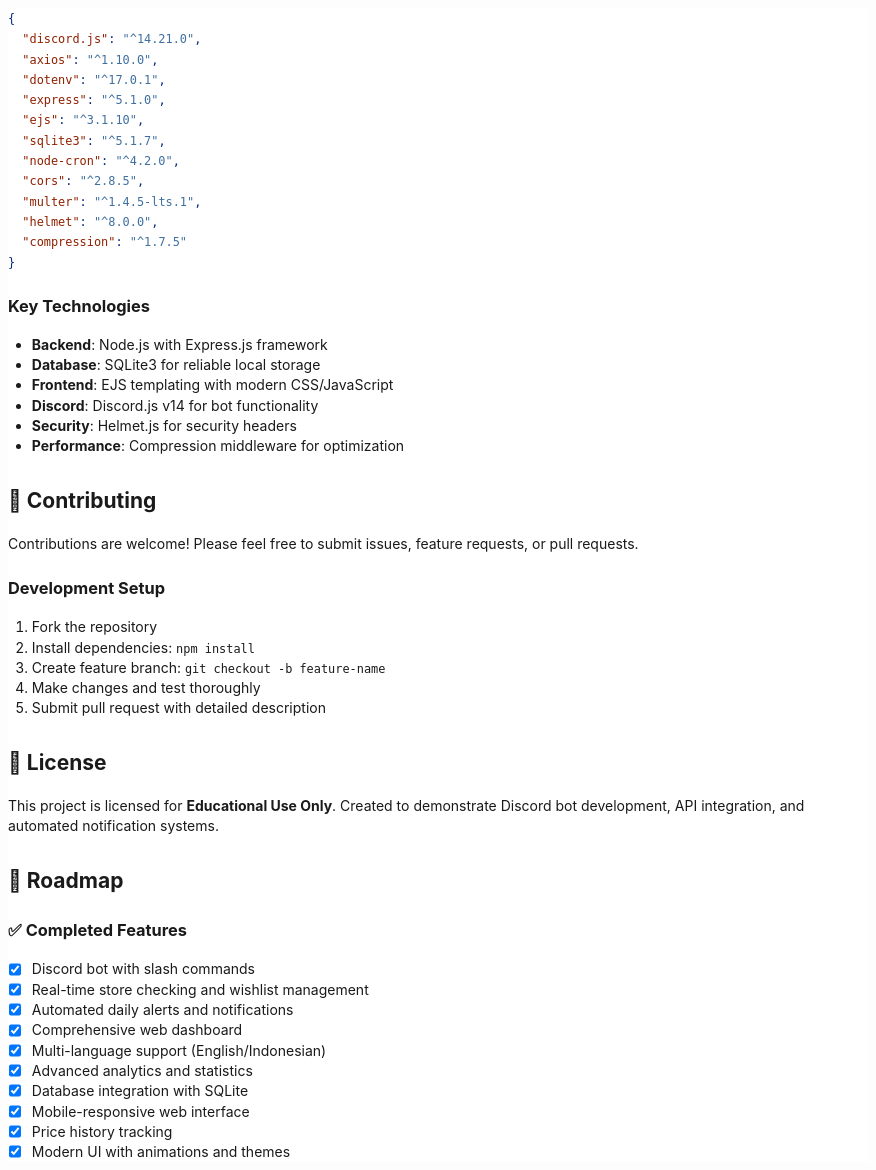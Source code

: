 ```json
{
  "discord.js": "^14.21.0",
  "axios": "^1.10.0", 
  "dotenv": "^17.0.1",
  "express": "^5.1.0",
  "ejs": "^3.1.10",
  "sqlite3": "^5.1.7",
  "node-cron": "^4.2.0",
  "cors": "^2.8.5",
  "multer": "^1.4.5-lts.1",
  "helmet": "^8.0.0",
  "compression": "^1.7.5"
}
```

### Key Technologies
- **Backend**: Node.js with Express.js framework
- **Database**: SQLite3 for reliable local storage
- **Frontend**: EJS templating with modern CSS/JavaScript
- **Discord**: Discord.js v14 for bot functionality
- **Security**: Helmet.js for security headers
- **Performance**: Compression middleware for optimization

## 🤝 Contributing

Contributions are welcome! Please feel free to submit issues, feature requests, or pull requests.

### Development Setup
1. Fork the repository
2. Install dependencies: `npm install`
3. Create feature branch: `git checkout -b feature-name`
4. Make changes and test thoroughly
5. Submit pull request with detailed description

## 📄 License

This project is licensed for **Educational Use Only**. Created to demonstrate Discord bot development, API integration, and automated notification systems.

## 🎯 Roadmap

### ✅ Completed Features
- [x] Discord bot with slash commands
- [x] Real-time store checking and wishlist management
- [x] Automated daily alerts and notifications
- [x] Comprehensive web dashboard
- [x] Multi-language support (English/Indonesian)
- [x] Advanced analytics and statistics
- [x] Database integration with SQLite
- [x] Mobile-responsive web interface
- [x] Price history tracking
- [x] Modern UI with animations and themes
